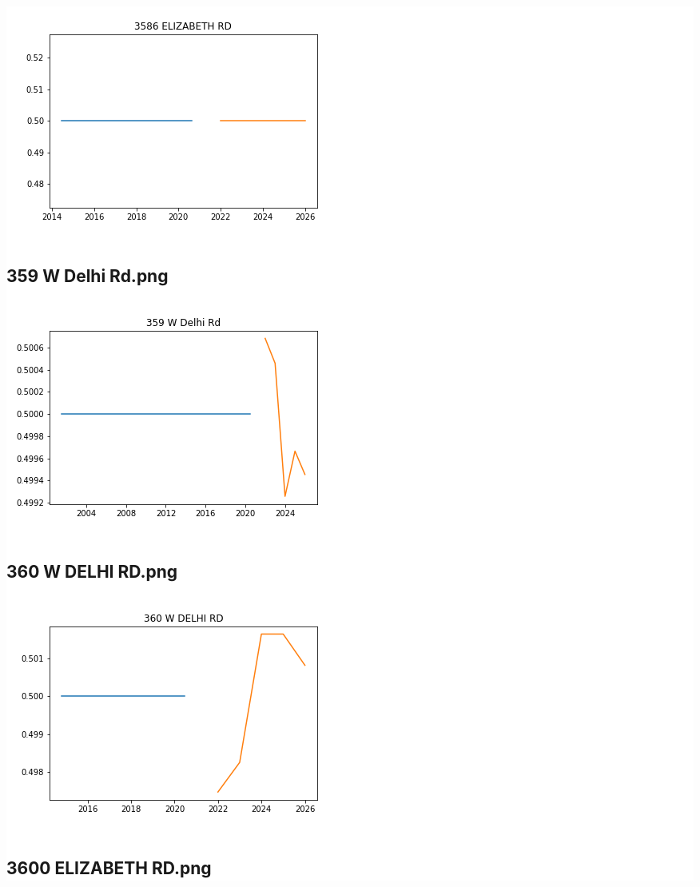 ![](./fig_cc/3586_ELIZABETH_RD.png)
## 359 W Delhi Rd.png

![](./fig_cc/359_W_Delhi_Rd.png)
## 360 W DELHI RD.png

![](./fig_cc/360_W_DELHI_RD.png)
## 3600 ELIZABETH RD.png
